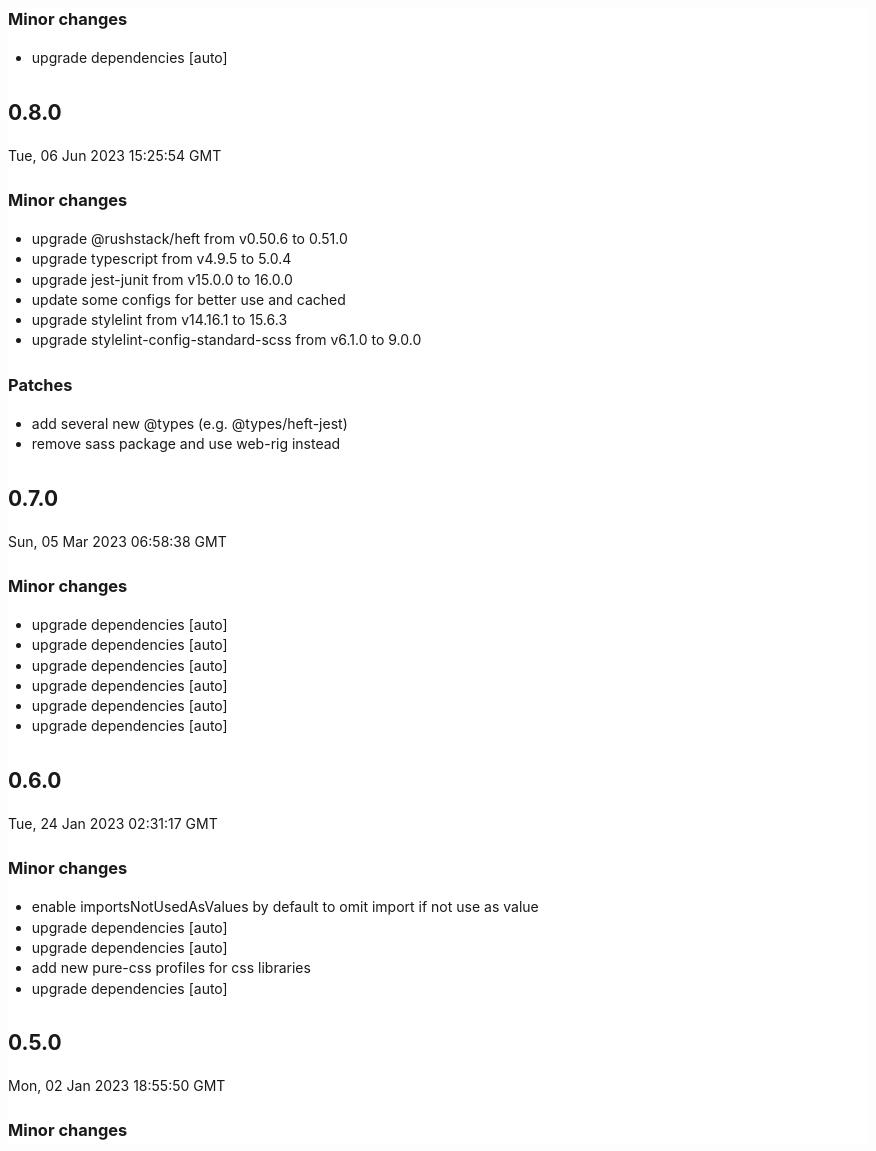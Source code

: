 ### Minor changes

- upgrade dependencies [auto]

## 0.8.0
Tue, 06 Jun 2023 15:25:54 GMT

### Minor changes

- upgrade @rushstack/heft from v0.50.6 to 0.51.0
- upgrade typescript from v4.9.5 to 5.0.4
- upgrade jest-junit from v15.0.0 to 16.0.0
- update some configs for better use and cached
- upgrade stylelint from v14.16.1 to 15.6.3
- upgrade stylelint-config-standard-scss from v6.1.0 to 9.0.0

### Patches

- add several new @types (e.g. @types/heft-jest)
- remove sass package and use web-rig instead

## 0.7.0
Sun, 05 Mar 2023 06:58:38 GMT

### Minor changes

- upgrade dependencies [auto]
- upgrade dependencies [auto]
- upgrade dependencies [auto]
- upgrade dependencies [auto]
- upgrade dependencies [auto]
- upgrade dependencies [auto]

## 0.6.0
Tue, 24 Jan 2023 02:31:17 GMT

### Minor changes

- enable importsNotUsedAsValues by default to omit import if not use as value
- upgrade dependencies [auto]
- upgrade dependencies [auto]
- add new pure-css profiles for css libraries
- upgrade dependencies [auto]

## 0.5.0
Mon, 02 Jan 2023 18:55:50 GMT

### Minor changes
